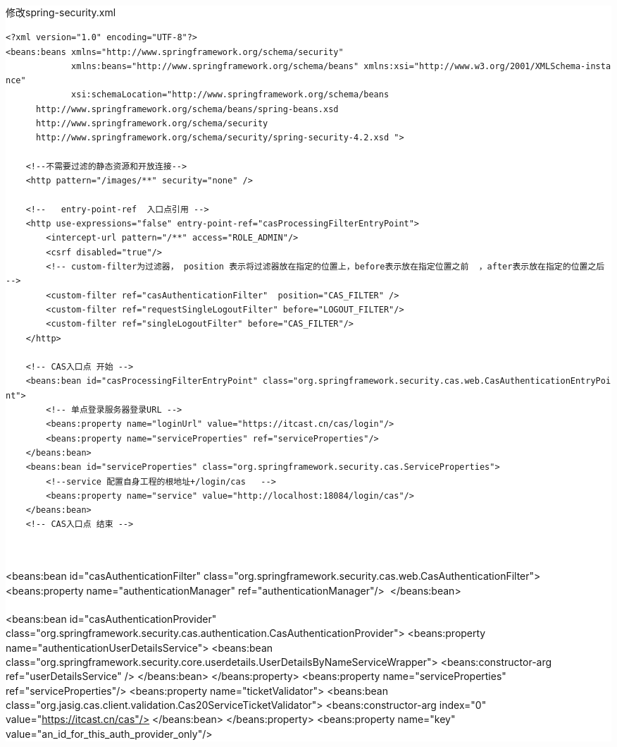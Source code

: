 修改spring-security.xml

    <?xml version="1.0" encoding="UTF-8"?>
    <beans:beans xmlns="http://www.springframework.org/schema/security"
                 xmlns:beans="http://www.springframework.org/schema/beans" xmlns:xsi="http://www.w3.org/2001/XMLSchema-instance"
                 xsi:schemaLocation="http://www.springframework.org/schema/beans
          http://www.springframework.org/schema/beans/spring-beans.xsd
          http://www.springframework.org/schema/security
          http://www.springframework.org/schema/security/spring-security-4.2.xsd ">
    
        <!--不需要过滤的静态资源和开放连接-->
        <http pattern="/images/**" security="none" />
    
        <!--   entry-point-ref  入口点引用 -->
        <http use-expressions="false" entry-point-ref="casProcessingFilterEntryPoint">
            <intercept-url pattern="/**" access="ROLE_ADMIN"/>
            <csrf disabled="true"/>
            <!-- custom-filter为过滤器， position 表示将过滤器放在指定的位置上，before表示放在指定位置之前  ，after表示放在指定的位置之后  -->
            <custom-filter ref="casAuthenticationFilter"  position="CAS_FILTER" />
            <custom-filter ref="requestSingleLogoutFilter" before="LOGOUT_FILTER"/>
            <custom-filter ref="singleLogoutFilter" before="CAS_FILTER"/>
        </http>
    
        <!-- CAS入口点 开始 -->
        <beans:bean id="casProcessingFilterEntryPoint" class="org.springframework.security.cas.web.CasAuthenticationEntryPoint">
            <!-- 单点登录服务器登录URL -->
            <beans:property name="loginUrl" value="https://itcast.cn/cas/login"/>
            <beans:property name="serviceProperties" ref="serviceProperties"/>
        </beans:bean>
        <beans:bean id="serviceProperties" class="org.springframework.security.cas.ServiceProperties">
            <!--service 配置自身工程的根地址+/login/cas   -->
            <beans:property name="service" value="http://localhost:18084/login/cas"/>
        </beans:bean>
        <!-- CAS入口点 结束 -->


​    
​        
​        <beans:bean id="casAuthenticationFilter" class="org.springframework.security.cas.web.CasAuthenticationFilter">
​            <beans:property name="authenticationManager" ref="authenticationManager"/>
​        </beans:bean>
​        
​        <authentication-manager alias="authenticationManager">
​            <authentication-provider  ref="casAuthenticationProvider">
​            </authentication-provider>
​        </authentication-manager>
​    
        <!-- 认证提供者 -->
        <beans:bean id="casAuthenticationProvider"     class="org.springframework.security.cas.authentication.CasAuthenticationProvider">
            <beans:property name="authenticationUserDetailsService">
                <beans:bean class="org.springframework.security.core.userdetails.UserDetailsByNameServiceWrapper">
                    <beans:constructor-arg ref="userDetailsService" />
                </beans:bean>
            </beans:property>
            <beans:property name="serviceProperties" ref="serviceProperties"/>
            <!-- ticketValidator 为票据验证器 -->
            <beans:property name="ticketValidator">
                <beans:bean class="org.jasig.cas.client.validation.Cas20ServiceTicketValidator">
                    <beans:constructor-arg index="0" value="https://itcast.cn/cas"/>
                </beans:bean>
            </beans:property>
            <beans:property name="key" value="an_id_for_this_auth_provider_only"/>